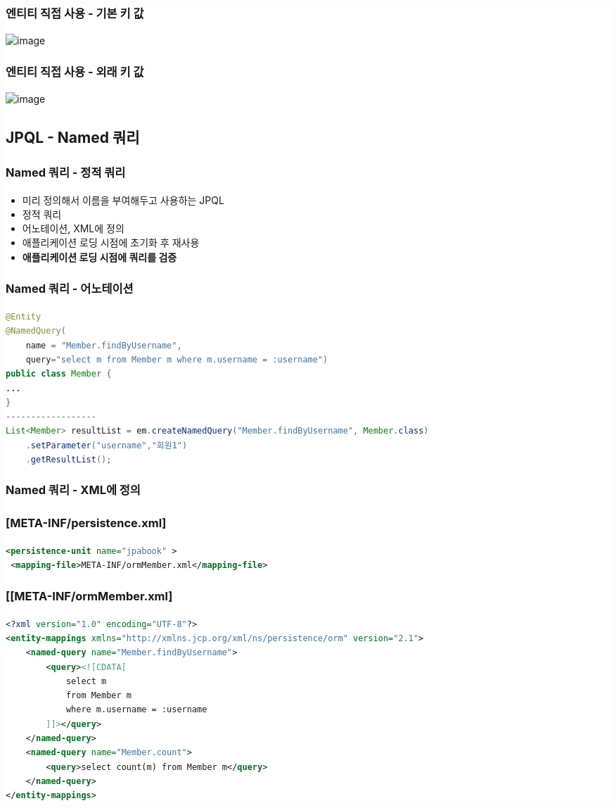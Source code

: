 ### 엔티티 직접 사용 - 기본 키 값

![image](https://user-images.githubusercontent.com/90185805/153762167-91611595-11b1-49a1-ae07-b8995f82e02a.png)

### 엔티티 직접 사용 - 외래 키 값

![image](https://user-images.githubusercontent.com/90185805/153762188-1874ae06-4036-4b5e-8145-1af96c0d69ef.png)

## JPQL - Named 쿼리

### Named 쿼리 - 정적 쿼리

- 미리 정의해서 이름을 부여해두고 사용하는 JPQL
- 정적 쿼리
- 어노테이션, XML에 정의
- 애플리케이션 로딩 시점에 초기화 후 재사용
- **애플리케이션 로딩 시점에 쿼리를 검증**

### Named 쿼리 - 어노테이션

```java
@Entity
@NamedQuery(
    name = "Member.findByUsername",
    query="select m from Member m where m.username = :username")
public class Member {
...
}
------------------
List<Member> resultList = em.createNamedQuery("Member.findByUsername", Member.class)
    .setParameter("username","회원1")
    .getResultList();
```

### Named 쿼리 - XML에 정의

### [META-INF/persistence.xml]

```xml
<persistence-unit name="jpabook" >
 <mapping-file>META-INF/ormMember.xml</mapping-file>
```

### [[META-INF/ormMember.xml]

```xml
<?xml version="1.0" encoding="UTF-8"?>
<entity-mappings xmlns="http://xmlns.jcp.org/xml/ns/persistence/orm" version="2.1">
    <named-query name="Member.findByUsername">
        <query><![CDATA[
            select m
            from Member m
            where m.username = :username
        ]]></query>
    </named-query>
    <named-query name="Member.count">
        <query>select count(m) from Member m</query>
    </named-query>
</entity-mappings>
```
